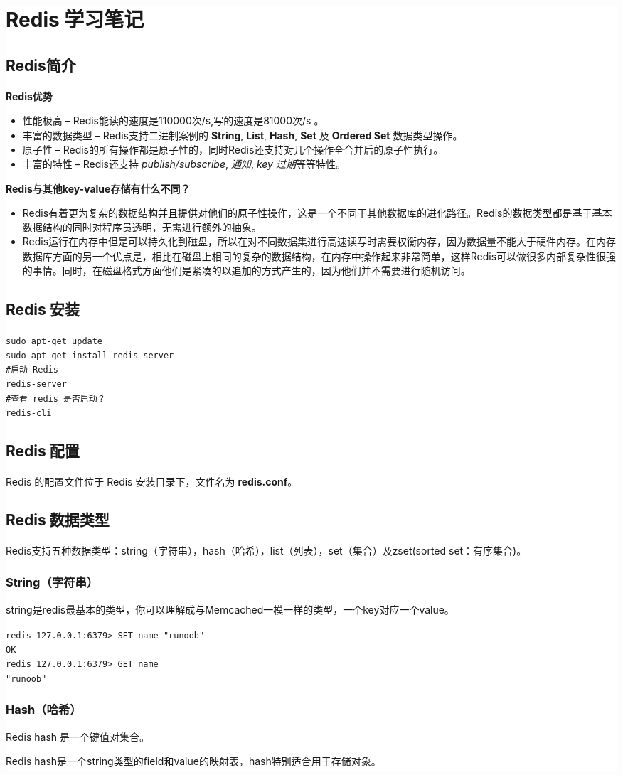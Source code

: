 # Redis 学习笔记

## Redis简介

**Redis优势**

- 性能极高 – Redis能读的速度是110000次/s,写的速度是81000次/s 。
- 丰富的数据类型 – Redis支持二进制案例的 **String**, **List**, **Hash**, **Set** 及 **Ordered Set** 数据类型操作。
- 原子性 – Redis的所有操作都是原子性的，同时Redis还支持对几个操作全合并后的原子性执行。
- 丰富的特性 – Redis还支持 *publish/subscribe*, *通知*, *key 过期*等等特性。

**Redis与其他key-value存储有什么不同？**

- Redis有着更为复杂的数据结构并且提供对他们的原子性操作，这是一个不同于其他数据库的进化路径。Redis的数据类型都是基于基本数据结构的同时对程序员透明，无需进行额外的抽象。
- Redis运行在内存中但是可以持久化到磁盘，所以在对不同数据集进行高速读写时需要权衡内存，因为数据量不能大于硬件内存。在内存数据库方面的另一个优点是，相比在磁盘上相同的复杂的数据结构，在内存中操作起来非常简单，这样Redis可以做很多内部复杂性很强的事情。同时，在磁盘格式方面他们是紧凑的以追加的方式产生的，因为他们并不需要进行随机访问。

## Redis 安装

```
sudo apt-get update
sudo apt-get install redis-server
#启动 Redis
redis-server
#查看 redis 是否启动？
redis-cli
```

## Redis 配置

Redis 的配置文件位于 Redis 安装目录下，文件名为 **redis.conf**。

## Redis 数据类型

Redis支持五种数据类型：string（字符串），hash（哈希），list（列表），set（集合）及zset(sorted set：有序集合)。

### String（字符串）

string是redis最基本的类型，你可以理解成与Memcached一模一样的类型，一个key对应一个value。

```
redis 127.0.0.1:6379> SET name "runoob"
OK
redis 127.0.0.1:6379> GET name
"runoob"
```

### Hash（哈希）

Redis hash 是一个键值对集合。

Redis hash是一个string类型的field和value的映射表，hash特别适合用于存储对象。
